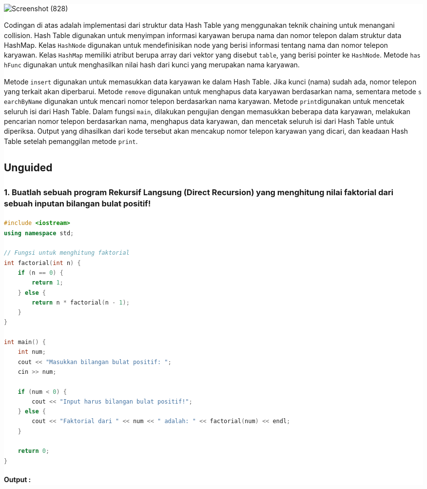 ![Screenshot (828)](https://github.com/mhmmadnaufal/Praktikum-Data-Structure-Assigment/assets/153933119/f9311a79-cccd-4dde-b1d3-c47e50cfa7f9)

Codingan di atas adalah implementasi dari struktur data Hash Table yang menggunakan teknik chaining untuk menangani collision. Hash Table digunakan untuk menyimpan informasi karyawan berupa nama dan nomor telepon dalam struktur data HashMap. Kelas `HashNode` digunakan untuk mendefinisikan node yang berisi informasi tentang nama dan nomor telepon karyawan. Kelas `HashMap` memiliki atribut berupa array dari vektor yang disebut `table`, yang berisi pointer ke `HashNode`. Metode `hashFunc` digunakan untuk menghasilkan nilai hash dari kunci yang merupakan nama karyawan. 

Metode `insert` digunakan untuk memasukkan data karyawan ke dalam Hash Table. Jika kunci (nama) sudah ada, nomor telepon yang terkait akan diperbarui. Metode `remove` digunakan untuk menghapus data karyawan berdasarkan nama, sementara metode `searchByName` digunakan untuk mencari nomor telepon berdasarkan nama karyawan. Metode `print`digunakan untuk mencetak seluruh isi dari Hash Table. Dalam fungsi `main`, dilakukan pengujian dengan memasukkan beberapa data karyawan, melakukan pencarian nomor telepon berdasarkan nama, menghapus data karyawan, dan mencetak seluruh isi dari Hash Table untuk diperiksa. Output yang dihasilkan dari kode tersebut akan mencakup nomor telepon karyawan yang dicari, dan keadaan Hash Table setelah pemanggilan metode `print`.

## Unguided 

### 1. Buatlah sebuah program Rekursif Langsung (Direct Recursion) yang menghitung nilai faktorial dari sebuah inputan bilangan bulat positif!

```C++
#include <iostream>
using namespace std;

// Fungsi untuk menghitung faktorial
int factorial(int n) {
    if (n == 0) {
        return 1;
    } else {
        return n * factorial(n - 1);
    }
}

int main() {
    int num;
    cout << "Masukkan bilangan bulat positif: ";
    cin >> num;

    if (num < 0) {
        cout << "Input harus bilangan bulat positif!";
    } else {
        cout << "Faktorial dari " << num << " adalah: " << factorial(num) << endl;
    }

    return 0;
}
```
#### Output :
